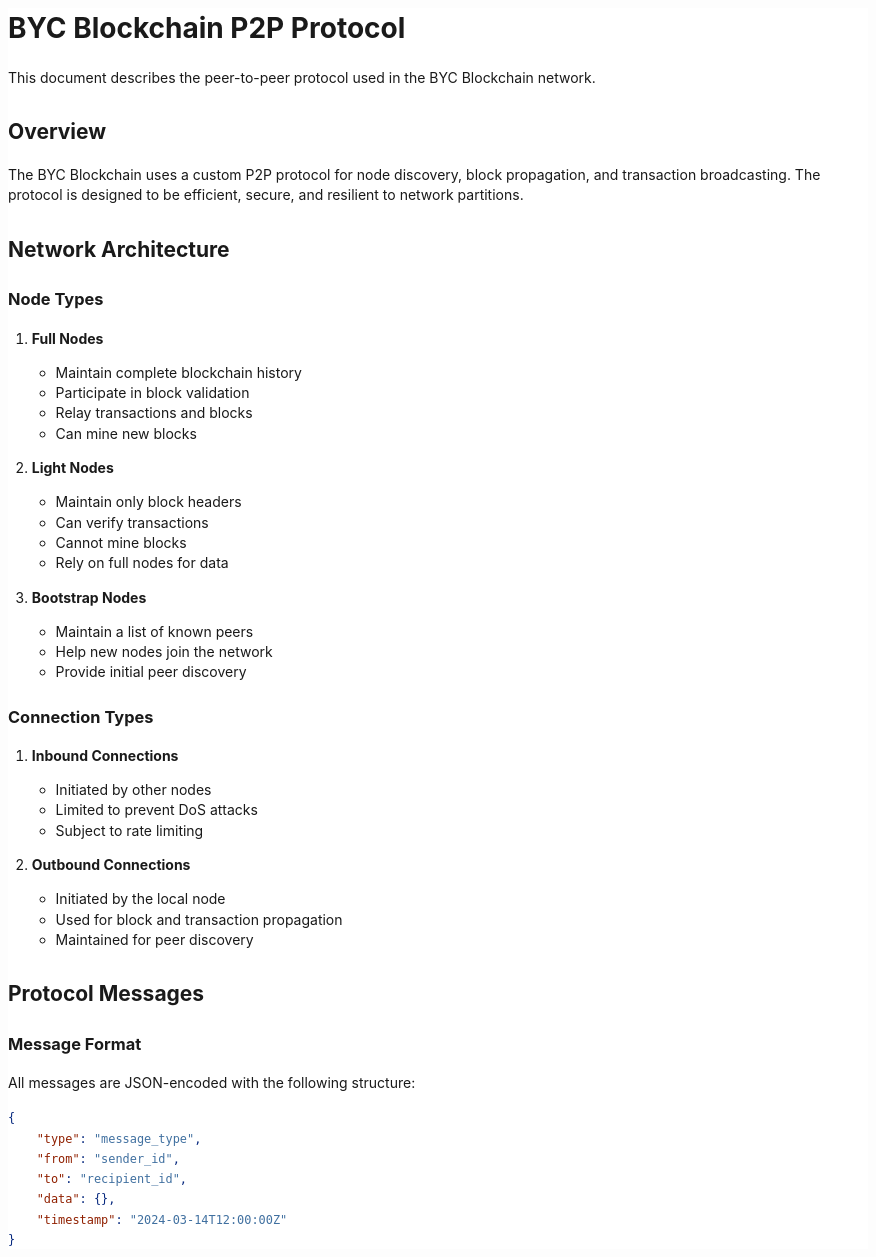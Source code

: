 # BYC Blockchain P2P Protocol

This document describes the peer-to-peer protocol used in the BYC Blockchain network.

## Overview

The BYC Blockchain uses a custom P2P protocol for node discovery, block propagation, and transaction broadcasting. The protocol is designed to be efficient, secure, and resilient to network partitions.

## Network Architecture

### Node Types

1. **Full Nodes**
   - Maintain complete blockchain history
   - Participate in block validation
   - Relay transactions and blocks
   - Can mine new blocks

2. **Light Nodes**
   - Maintain only block headers
   - Can verify transactions
   - Cannot mine blocks
   - Rely on full nodes for data

3. **Bootstrap Nodes**
   - Maintain a list of known peers
   - Help new nodes join the network
   - Provide initial peer discovery

### Connection Types

1. **Inbound Connections**
   - Initiated by other nodes
   - Limited to prevent DoS attacks
   - Subject to rate limiting

2. **Outbound Connections**
   - Initiated by the local node
   - Used for block and transaction propagation
   - Maintained for peer discovery

## Protocol Messages

### Message Format

All messages are JSON-encoded with the following structure:

```json
{
    "type": "message_type",
    "from": "sender_id",
    "to": "recipient_id",
    "data": {},
    "timestamp": "2024-03-14T12:00:00Z"
}
```
